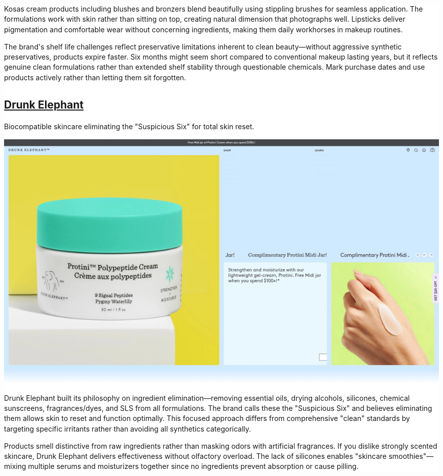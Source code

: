 Kosas cream products including blushes and bronzers blend beautifully using stippling brushes for seamless application. The formulations work with skin rather than sitting on top, creating natural dimension that photographs well. Lipsticks deliver pigmentation and comfortable wear without concerning ingredients, making them daily workhorses in makeup routines.

The brand's shelf life challenges reflect preservative limitations inherent to clean beauty—without aggressive synthetic preservatives, products expire faster. Six months might seem short compared to conventional makeup lasting years, but it reflects genuine clean formulations rather than extended shelf stability through questionable chemicals. Mark purchase dates and use products actively rather than letting them sit forgotten.

## **[Drunk Elephant](https://www.drunkelephant.com)**

Biocompatible skincare eliminating the "Suspicious Six" for total skin reset.

![Drunk Elephant Screenshot](image/drunkelephant.webp)


Drunk Elephant built its philosophy on ingredient elimination—removing essential oils, drying alcohols, silicones, chemical sunscreens, fragrances/dyes, and SLS from all formulations. The brand calls these the "Suspicious Six" and believes eliminating them allows skin to reset and function optimally. This focused approach differs from comprehensive "clean" standards by targeting specific irritants rather than avoiding all synthetics categorically.

Products smell distinctive from raw ingredients rather than masking odors with artificial fragrances. If you dislike strongly scented skincare, Drunk Elephant delivers effectiveness without olfactory overload. The lack of silicones enables "skincare smoothies"—mixing multiple serums and moisturizers together since no ingredients prevent absorption or cause pilling.
